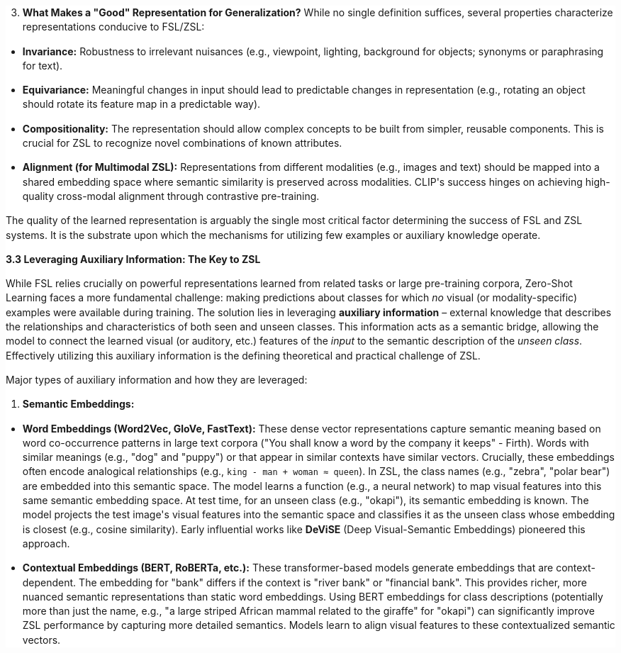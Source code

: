 3.  **What Makes a "Good" Representation for Generalization?** While no single definition suffices, several properties characterize representations conducive to FSL/ZSL:

*   **Invariance:** Robustness to irrelevant nuisances (e.g., viewpoint, lighting, background for objects; synonyms or paraphrasing for text).

*   **Equivariance:** Meaningful changes in input should lead to predictable changes in representation (e.g., rotating an object should rotate its feature map in a predictable way).

*   **Compositionality:** The representation should allow complex concepts to be built from simpler, reusable components. This is crucial for ZSL to recognize novel combinations of known attributes.

*   **Alignment (for Multimodal ZSL):** Representations from different modalities (e.g., images and text) should be mapped into a shared embedding space where semantic similarity is preserved across modalities. CLIP's success hinges on achieving high-quality cross-modal alignment through contrastive pre-training.

The quality of the learned representation is arguably the single most critical factor determining the success of FSL and ZSL systems. It is the substrate upon which the mechanisms for utilizing few examples or auxiliary knowledge operate.

**3.3 Leveraging Auxiliary Information: The Key to ZSL**

While FSL relies crucially on powerful representations learned from related tasks or large pre-training corpora, Zero-Shot Learning faces a more fundamental challenge: making predictions about classes for which *no* visual (or modality-specific) examples were available during training. The solution lies in leveraging **auxiliary information** – external knowledge that describes the relationships and characteristics of both seen and unseen classes. This information acts as a semantic bridge, allowing the model to connect the learned visual (or auditory, etc.) features of the *input* to the semantic description of the *unseen class*. Effectively utilizing this auxiliary information is the defining theoretical and practical challenge of ZSL.

Major types of auxiliary information and how they are leveraged:

1.  **Semantic Embeddings:**

*   **Word Embeddings (Word2Vec, GloVe, FastText):** These dense vector representations capture semantic meaning based on word co-occurrence patterns in large text corpora ("You shall know a word by the company it keeps" - Firth). Words with similar meanings (e.g., "dog" and "puppy") or that appear in similar contexts have similar vectors. Crucially, these embeddings often encode analogical relationships (e.g., `king - man + woman ≈ queen`). In ZSL, the class names (e.g., "zebra", "polar bear") are embedded into this semantic space. The model learns a function (e.g., a neural network) to map visual features into this same semantic embedding space. At test time, for an unseen class (e.g., "okapi"), its semantic embedding is known. The model projects the test image's visual features into the semantic space and classifies it as the unseen class whose embedding is closest (e.g., cosine similarity). Early influential works like **DeViSE** (Deep Visual-Semantic Embeddings) pioneered this approach.

*   **Contextual Embeddings (BERT, RoBERTa, etc.):** These transformer-based models generate embeddings that are context-dependent. The embedding for "bank" differs if the context is "river bank" or "financial bank". This provides richer, more nuanced semantic representations than static word embeddings. Using BERT embeddings for class descriptions (potentially more than just the name, e.g., "a large striped African mammal related to the giraffe" for "okapi") can significantly improve ZSL performance by capturing more detailed semantics. Models learn to align visual features to these contextualized semantic vectors.
